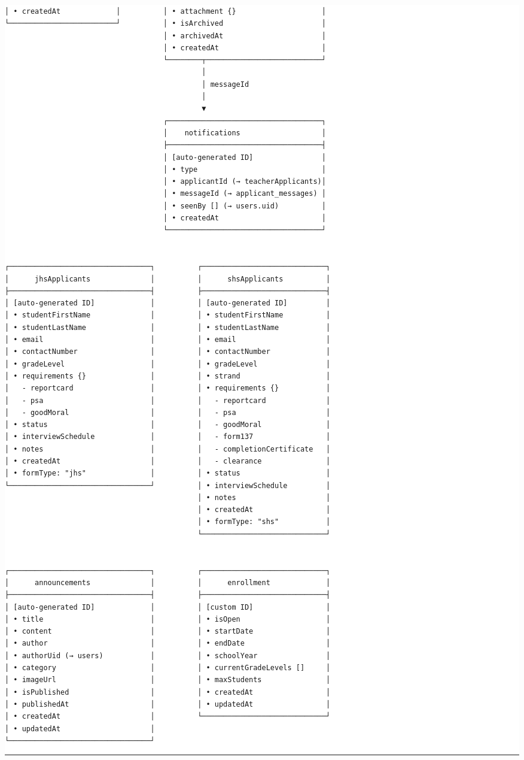 ```
│ • createdAt             │          │ • attachment {}                    │
└─────────────────────────┘          │ • isArchived                       │
                                     │ • archivedAt                       │
                                     │ • createdAt                        │
                                     └────────┬───────────────────────────┘
                                              │
                                              │ messageId
                                              │
                                              ▼
                                     ┌────────────────────────────────────┐
                                     │    notifications                   │
                                     ├────────────────────────────────────┤
                                     │ [auto-generated ID]                │
                                     │ • type                             │
                                     │ • applicantId (→ teacherApplicants)│
                                     │ • messageId (→ applicant_messages) │
                                     │ • seenBy [] (→ users.uid)          │
                                     │ • createdAt                        │
                                     └────────────────────────────────────┘


┌─────────────────────────────────┐          ┌─────────────────────────────┐
│      jhsApplicants              │          │      shsApplicants          │
├─────────────────────────────────┤          ├─────────────────────────────┤
│ [auto-generated ID]             │          │ [auto-generated ID]         │
│ • studentFirstName              │          │ • studentFirstName          │
│ • studentLastName               │          │ • studentLastName           │
│ • email                         │          │ • email                     │
│ • contactNumber                 │          │ • contactNumber             │
│ • gradeLevel                    │          │ • gradeLevel                │
│ • requirements {}               │          │ • strand                    │
│   - reportcard                  │          │ • requirements {}           │
│   - psa                         │          │   - reportcard              │
│   - goodMoral                   │          │   - psa                     │
│ • status                        │          │   - goodMoral               │
│ • interviewSchedule             │          │   - form137                 │
│ • notes                         │          │   - completionCertificate   │
│ • createdAt                     │          │   - clearance               │
│ • formType: "jhs"               │          │ • status                    │
└─────────────────────────────────┘          │ • interviewSchedule         │
                                             │ • notes                     │
                                             │ • createdAt                 │
                                             │ • formType: "shs"           │
                                             └─────────────────────────────┘


┌─────────────────────────────────┐          ┌─────────────────────────────┐
│      announcements              │          │      enrollment             │
├─────────────────────────────────┤          ├─────────────────────────────┤
│ [auto-generated ID]             │          │ [custom ID]                 │
│ • title                         │          │ • isOpen                    │
│ • content                       │          │ • startDate                 │
│ • author                        │          │ • endDate                   │
│ • authorUid (→ users)           │          │ • schoolYear                │
│ • category                      │          │ • currentGradeLevels []     │
│ • imageUrl                      │          │ • maxStudents               │
│ • isPublished                   │          │ • createdAt                 │
│ • publishedAt                   │          │ • updatedAt                 │
│ • createdAt                     │          └─────────────────────────────┘
│ • updatedAt                     │
└─────────────────────────────────┘
```

---